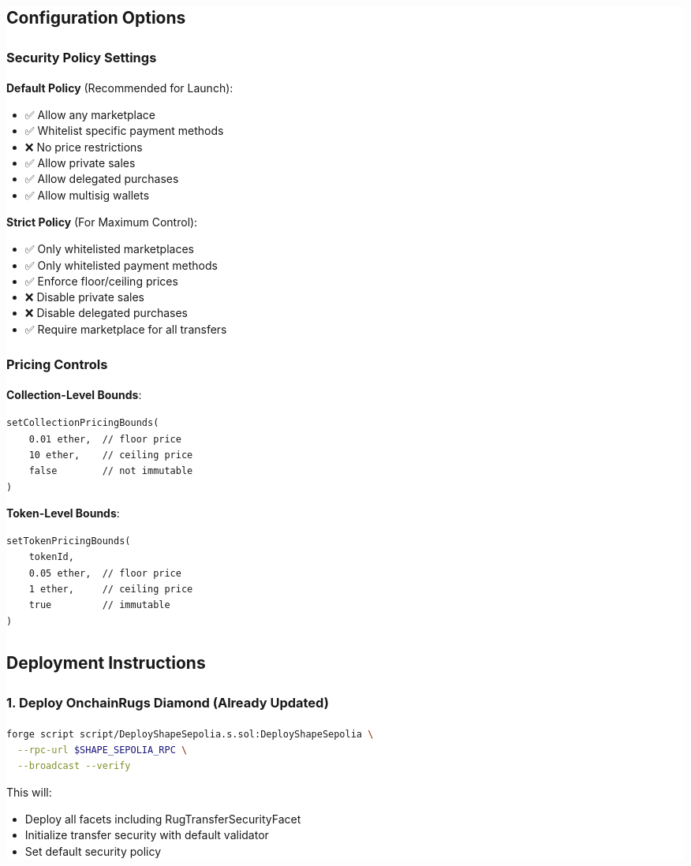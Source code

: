 ## Configuration Options

### Security Policy Settings

**Default Policy** (Recommended for Launch):
- ✅ Allow any marketplace
- ✅ Whitelist specific payment methods
- ❌ No price restrictions
- ✅ Allow private sales
- ✅ Allow delegated purchases
- ✅ Allow multisig wallets

**Strict Policy** (For Maximum Control):
- ✅ Only whitelisted marketplaces
- ✅ Only whitelisted payment methods
- ✅ Enforce floor/ceiling prices
- ❌ Disable private sales
- ❌ Disable delegated purchases
- ✅ Require marketplace for all transfers

### Pricing Controls

**Collection-Level Bounds**:
```solidity
setCollectionPricingBounds(
    0.01 ether,  // floor price
    10 ether,    // ceiling price  
    false        // not immutable
)
```

**Token-Level Bounds**:
```solidity
setTokenPricingBounds(
    tokenId,
    0.05 ether,  // floor price
    1 ether,     // ceiling price
    true         // immutable
)
```

## Deployment Instructions

### 1. Deploy OnchainRugs Diamond (Already Updated)

```bash
forge script script/DeployShapeSepolia.s.sol:DeployShapeSepolia \
  --rpc-url $SHAPE_SEPOLIA_RPC \
  --broadcast --verify
```

This will:
- Deploy all facets including RugTransferSecurityFacet
- Initialize transfer security with default validator
- Set default security policy

